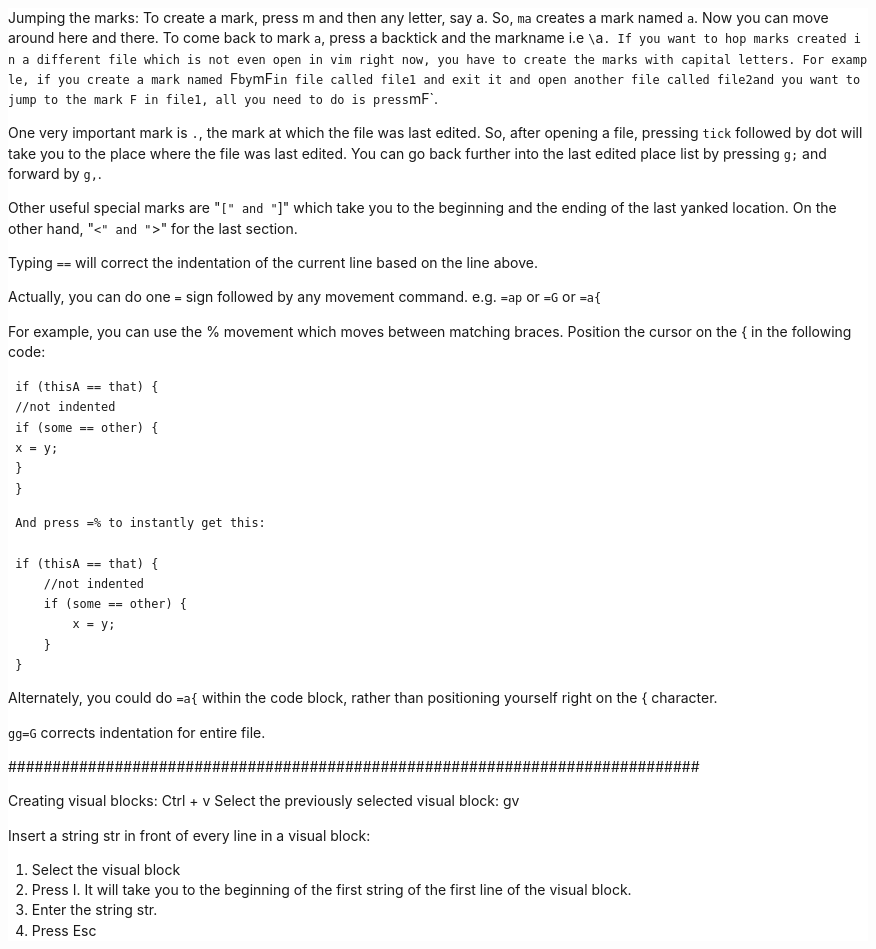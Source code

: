  
 Jumping the marks: To create a mark, press m and then any letter, say a. So, `ma` creates a mark named `a`. Now you can move around here and there. To come back to mark `a`, press a backtick and the markname i.e `\`a`. If you want to hop marks created in a different file which is not even open in vim right now, you have to create the marks with capital letters. For example, if you create a mark named `F` by `mF` in file called file1 and exit it and open another file called file2and you want to jump to the mark F in file1, all you need to do is press `mF`.
 
 One very important mark is `.`, the mark at which the file was last edited. So, after opening a file, pressing `tick` followed by dot will take you to the place where the file was last edited. You can go back further into the last edited place list by pressing `g;` and forward by `g,`.
 
Other useful special marks are "`[" and "`]" which take you to the beginning and the ending of the last yanked location. On the other hand, "`<" and "`>" for the last section.
 
 
 Typing `==` will correct the indentation of the current line based on the line above.
 
Actually, you can do one `=` sign followed by any movement command. e.g. `=ap` or `=G` or `=a{`
 
For example, you can use the % movement which moves between matching braces. Position the cursor on the { in the following code:

``` 
 if (thisA == that) {
 //not indented
 if (some == other) {
 x = y;
 }
 }
```

``` 
 And press =% to instantly get this:
 
 if (thisA == that) {
     //not indented
     if (some == other) {
         x = y;
     }
 }
```
Alternately, you could do `=a{` within the code block, rather than positioning yourself right on the { character.
 
 `gg=G` corrects indentation for entire file. 
 
 ##############################################################################
 
 
 Creating visual blocks: Ctrl + v
 Select the previously selected visual block: gv
 
 Insert a string str in front of every line in a visual block:
 1. Select the visual block
 2. Press I. It will take you to the beginning of the first string of the first line of the visual block.
 3. Enter the string str.
 4. Press Esc
 